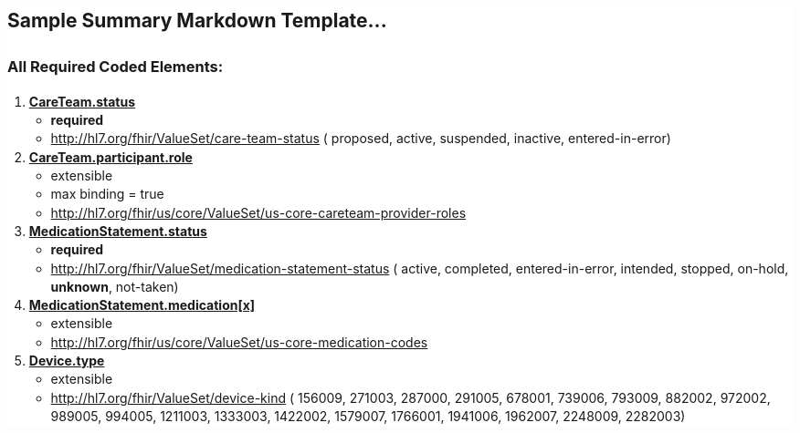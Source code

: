 ## Sample Summary Markdown Template...

### All Required Coded Elements:


1. **[CareTeam.status](https://build.fhir.org/ig/HL7/US-Core-R4/StructureDefinition-us-core-careteam-definitions.html#CareTeam.status)**
   - **required**
   - http://hl7.org/fhir/ValueSet/care-team-status
     (
     proposed, 
     active, 
     suspended, 
     inactive, 
     entered-in-error)
1. **[CareTeam.participant.role](https://build.fhir.org/ig/HL7/US-Core-R4/StructureDefinition-us-core-careteam-definitions.html#CareTeam.participant.role)**
   - extensible
   - max binding = true
   - http://hl7.org/fhir/us/core/ValueSet/us-core-careteam-provider-roles
1. **[MedicationStatement.status](https://build.fhir.org/ig/HL7/US-Core-R4/StructureDefinition-us-core-medicationstatement-definitions.html#MedicationStatement.status)**
   - **required**
   - http://hl7.org/fhir/ValueSet/medication-statement-status
     (
     active, 
     completed, 
     entered-in-error, 
     intended, 
     stopped, 
     on-hold, 
     **unknown**, 
     not-taken)
1. **[MedicationStatement.medication[x]](https://build.fhir.org/ig/HL7/US-Core-R4/StructureDefinition-us-core-medicationstatement-definitions.html#MedicationStatement.medication[x])**
   - extensible
   - http://hl7.org/fhir/us/core/ValueSet/us-core-medication-codes
1. **[Device.type](https://build.fhir.org/ig/HL7/US-Core-R4/StructureDefinition-us-core-device-definitions.html#Device.type)**
   - extensible
   - http://hl7.org/fhir/ValueSet/device-kind
     (
     156009, 
     271003, 
     287000, 
     291005, 
     678001, 
     739006, 
     793009, 
     882002, 
     972002, 
     989005, 
     994005, 
     1211003, 
     1333003, 
     1422002, 
     1579007, 
     1766001, 
     1941006, 
     1962007, 
     2248009, 
     2282003)